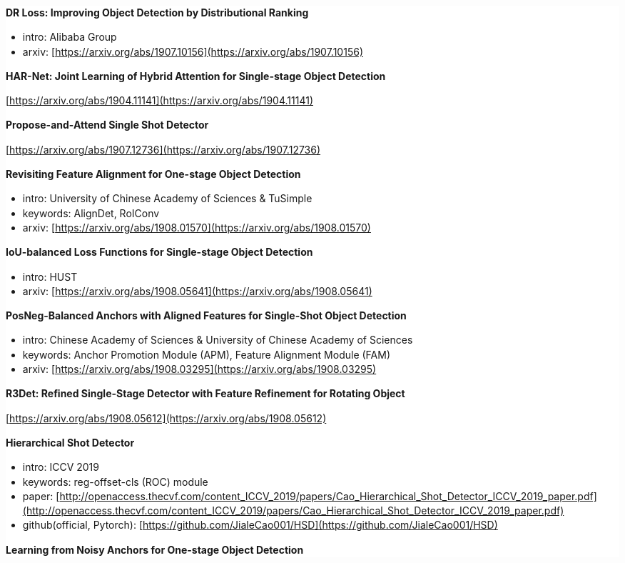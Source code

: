 **DR Loss: Improving Object Detection by Distributional Ranking**

- intro: Alibaba Group
- arxiv: [https://arxiv.org/abs/1907.10156](https://arxiv.org/abs/1907.10156)

**HAR-Net: Joint Learning of Hybrid Attention for Single-stage Object Detection**

[https://arxiv.org/abs/1904.11141](https://arxiv.org/abs/1904.11141)

**Propose-and-Attend Single Shot Detector**

[https://arxiv.org/abs/1907.12736](https://arxiv.org/abs/1907.12736)

**Revisiting Feature Alignment for One-stage Object Detection**

- intro: University of Chinese Academy of Sciences & TuSimple
- keywords: AlignDet, RoIConv
- arxiv: [https://arxiv.org/abs/1908.01570](https://arxiv.org/abs/1908.01570)

**IoU-balanced Loss Functions for Single-stage Object Detection**

- intro: HUST
- arxiv: [https://arxiv.org/abs/1908.05641](https://arxiv.org/abs/1908.05641)

**PosNeg-Balanced Anchors with Aligned Features for Single-Shot Object Detection**

- intro: Chinese Academy of Sciences & University of Chinese Academy of Sciences
- keywords: Anchor Promotion Module (APM), Feature Alignment Module (FAM)
- arxiv: [https://arxiv.org/abs/1908.03295](https://arxiv.org/abs/1908.03295)

**R3Det: Refined Single-Stage Detector with Feature Refinement for Rotating Object**

[https://arxiv.org/abs/1908.05612](https://arxiv.org/abs/1908.05612)

**Hierarchical Shot Detector**

- intro: ICCV 2019
- keywords: reg-offset-cls (ROC) module
- paper: [http://openaccess.thecvf.com/content_ICCV_2019/papers/Cao_Hierarchical_Shot_Detector_ICCV_2019_paper.pdf](http://openaccess.thecvf.com/content_ICCV_2019/papers/Cao_Hierarchical_Shot_Detector_ICCV_2019_paper.pdf)
- github(official, Pytorch): [https://github.com/JialeCao001/HSD](https://github.com/JialeCao001/HSD)

**Learning from Noisy Anchors for One-stage Object Detection**


